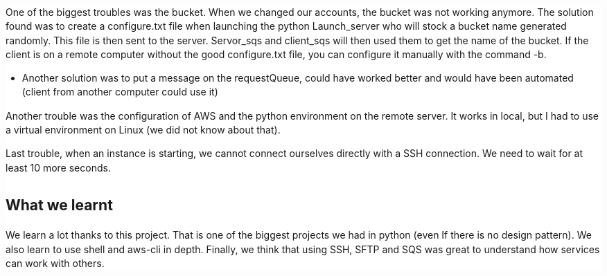 One of the biggest troubles was the bucket. When we changed our accounts, the bucket was not working anymore. The solution found was to create a configure.txt file when launching the python Launch\_server who will stock a bucket name generated randomly. This file is then sent to the server. Servor\_sqs and client\_sqs will then used them to get the name of the bucket. If the client is on a remote computer without the good configure.txt file, you can configure it manually with the command -b.

- Another solution was to put a message on the requestQueue, could have worked better and would have been automated (client from another computer could use it)

Another trouble was the configuration of AWS and the python environment on the remote server. It works in local, but I had to use a virtual environment on Linux (we did not know about that).

Last trouble, when an instance is starting, we cannot connect ourselves directly with a SSH connection. We need to wait for at least 10 more seconds.

 
## What we learnt

We learn a lot thanks to this project. That is one of the biggest projects we had in python (even If there is no design pattern). We also learn to use shell and aws-cli in depth. Finally, we think that using SSH, SFTP and SQS was great to understand how services can work with others.
